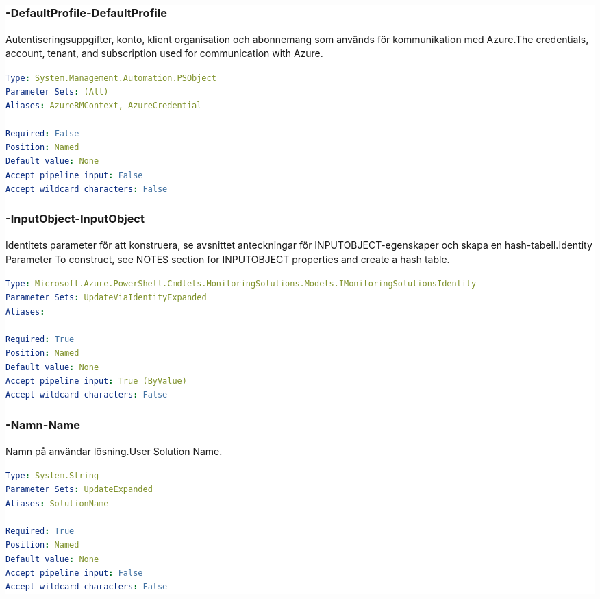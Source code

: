### <span data-ttu-id="f5b2f-115">-DefaultProfile</span><span class="sxs-lookup"><span data-stu-id="f5b2f-115">-DefaultProfile</span></span>
<span data-ttu-id="f5b2f-116">Autentiseringsuppgifter, konto, klient organisation och abonnemang som används för kommunikation med Azure.</span><span class="sxs-lookup"><span data-stu-id="f5b2f-116">The credentials, account, tenant, and subscription used for communication with Azure.</span></span>

```yaml
Type: System.Management.Automation.PSObject
Parameter Sets: (All)
Aliases: AzureRMContext, AzureCredential

Required: False
Position: Named
Default value: None
Accept pipeline input: False
Accept wildcard characters: False
```

### <span data-ttu-id="f5b2f-117">-InputObject</span><span class="sxs-lookup"><span data-stu-id="f5b2f-117">-InputObject</span></span>
<span data-ttu-id="f5b2f-118">Identitets parameter för att konstruera, se avsnittet anteckningar för INPUTOBJECT-egenskaper och skapa en hash-tabell.</span><span class="sxs-lookup"><span data-stu-id="f5b2f-118">Identity Parameter To construct, see NOTES section for INPUTOBJECT properties and create a hash table.</span></span>

```yaml
Type: Microsoft.Azure.PowerShell.Cmdlets.MonitoringSolutions.Models.IMonitoringSolutionsIdentity
Parameter Sets: UpdateViaIdentityExpanded
Aliases:

Required: True
Position: Named
Default value: None
Accept pipeline input: True (ByValue)
Accept wildcard characters: False
```

### <span data-ttu-id="f5b2f-119">-Namn</span><span class="sxs-lookup"><span data-stu-id="f5b2f-119">-Name</span></span>
<span data-ttu-id="f5b2f-120">Namn på användar lösning.</span><span class="sxs-lookup"><span data-stu-id="f5b2f-120">User Solution Name.</span></span>

```yaml
Type: System.String
Parameter Sets: UpdateExpanded
Aliases: SolutionName

Required: True
Position: Named
Default value: None
Accept pipeline input: False
Accept wildcard characters: False
```
